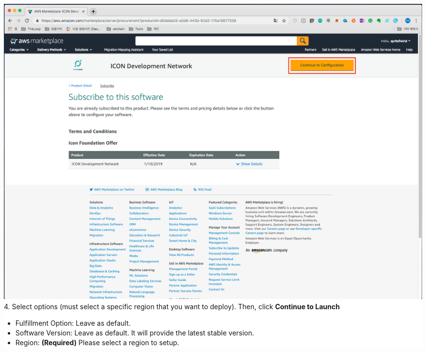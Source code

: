 ![ICON Development Network2](./images/ICON_Development_Network_02.png)
4. Select options (must select a specific region that you want to deploy). Then, click **Continue to Launch**
 - Fulfillment Option: Leave as default.
 - Software Version: Leave as default. It will provide the latest stable version. 
 - Region: **(Required)** Please select a region to setup.
